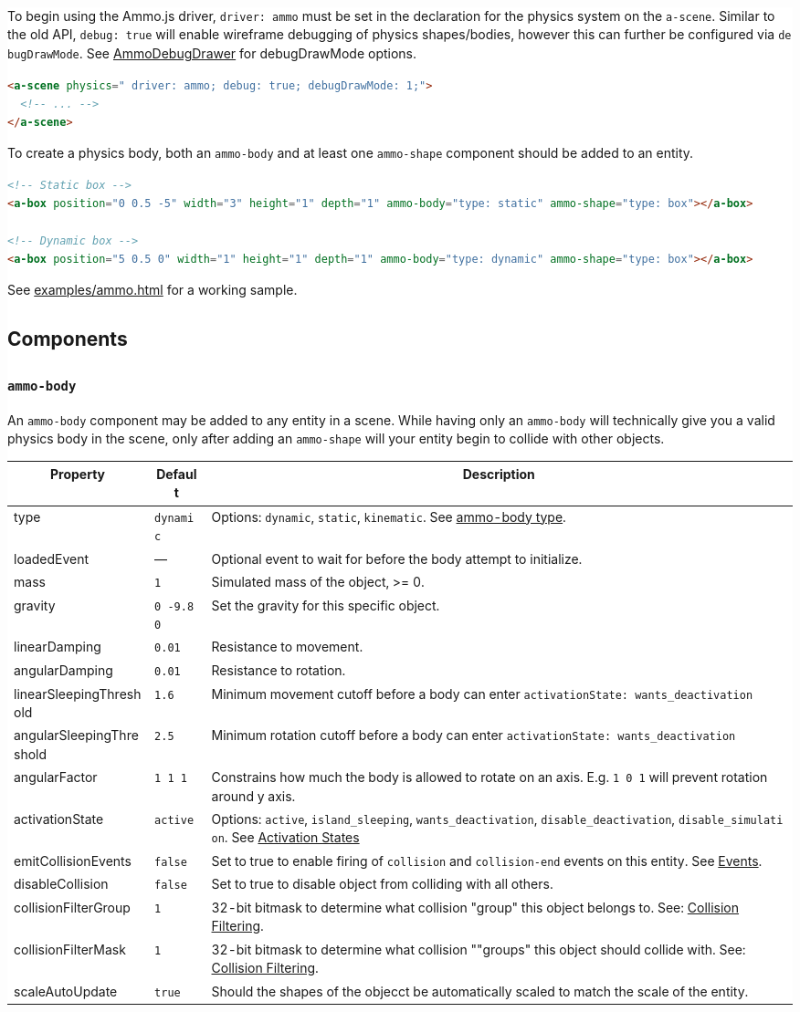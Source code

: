 To begin using the Ammo.js driver, `driver: ammo` must be set in the declaration for the physics system on the `a-scene`. Similar to the old API, `debug: true` will enable wireframe debugging of physics shapes/bodies, however this can further be configured via `debugDrawMode`. See [AmmoDebugDrawer](https://github.com/InfiniteLee/ammo-debug-drawer/blob/0b2c323ef65b4fd414235b6a5e705cfc1201c765/AmmoDebugDrawer.js#L3) for debugDrawMode options.

```html
<a-scene physics=" driver: ammo; debug: true; debugDrawMode: 1;">
  <!-- ... -->
</a-scene>
```

To create a physics body, both an `ammo-body` and at least one `ammo-shape` component should be added to an entity.

```html
<!-- Static box -->
<a-box position="0 0.5 -5" width="3" height="1" depth="1" ammo-body="type: static" ammo-shape="type: box"></a-box>

<!-- Dynamic box -->
<a-box position="5 0.5 0" width="1" height="1" depth="1" ammo-body="type: dynamic" ammo-shape="type: box"></a-box>
```

See [examples/ammo.html](/examples/ammo.html) for a working sample.

## Components

### `ammo-body`

An `ammo-body` component may be added to any entity in a scene. While having only an `ammo-body` will technically give you a valid physics body in the scene, only after adding an `ammo-shape` will your entity begin to collide with other objects.

| Property                 | Default    | Description                                                                                                                                             |
| ------------------------ |----------- | ------------------------------------------------------------------------------------------------------------------------------------------------------- |
| type                     | `dynamic`  | Options: `dynamic`, `static`, `kinematic`. See [ammo-body type](#ammo-body-type).                                                                       |
| loadedEvent              | —          | Optional event to wait for before the body attempt to initialize.                                                                                       |
| mass                     | `1`        | Simulated mass of the object, >= 0.                                                                                                                     |
| gravity                  | `0 -9.8 0` | Set the gravity for this specific object.                                                                                                               |
| linearDamping            | `0.01`     | Resistance to movement.                                                                                                                                 |
| angularDamping           | `0.01`     | Resistance to rotation.                                                                                                                                 |
| linearSleepingThreshold  | `1.6`      | Minimum movement cutoff before a body can enter `activationState: wants_deactivation`                                                                   |
| angularSleepingThreshold | `2.5`      | Minimum rotation cutoff before a body can enter `activationState: wants_deactivation`                                                                   |
| angularFactor            | `1 1 1`    | Constrains how much the body is allowed to rotate on an axis. E.g. `1 0 1` will prevent rotation around y axis.                                         |
| activationState          | `active`   | Options: `active`, `island_sleeping`, `wants_deactivation`, `disable_deactivation`, `disable_simulation`. See [Activation States](#activation-states)   |
| emitCollisionEvents      | `false`    | Set to true to enable firing of `collision` and `collision-end` events on this entity. See [Events](#events).                                           |
| disableCollision         | `false`    | Set to true to disable object from colliding with all others.                                                                                           |
| collisionFilterGroup     | `1`        | 32-bit bitmask to determine what collision "group" this object belongs to. See: [Collision Filtering](#collision-filtering).                            |
| collisionFilterMask      | `1`        | 32-bit bitmask to determine what collision ""groups" this object should collide with. See: [Collision Filtering](#collision-filtering).                 |
| scaleAutoUpdate          | `true`     | Should the shapes of the objecct be automatically scaled to match the scale of the entity.                                                              |
